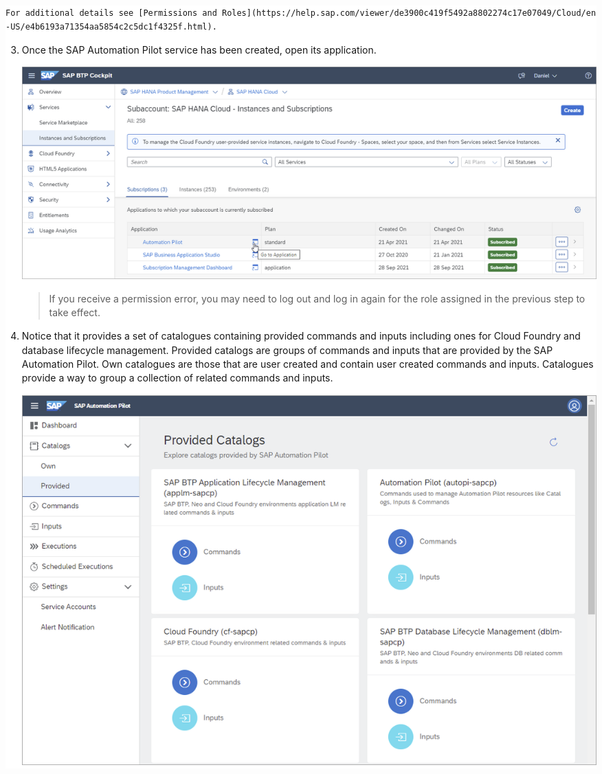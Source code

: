     For additional details see [Permissions and Roles](https://help.sap.com/viewer/de3900c419f5492a8802274c17e07049/Cloud/en-US/e4b6193a71354aa5854c2c5dc1f4325f.html).

3. Once the SAP Automation Pilot service has been created, open its application.  

    ![open application](open-application.png)

    > If you receive a permission error, you may need to log out and log in again for the role assigned in the previous step to take effect.

4. Notice that it provides a set of catalogues containing provided commands and inputs including ones for Cloud Foundry and database lifecycle management.  Provided catalogs are groups of commands and inputs that are provided by the SAP Automation Pilot.  Own catalogues are those that are user created and contain user created commands and inputs.  Catalogues provide a way to group a collection of related commands and inputs.

    ![Provided catalogues](provided-catalogues.png)
